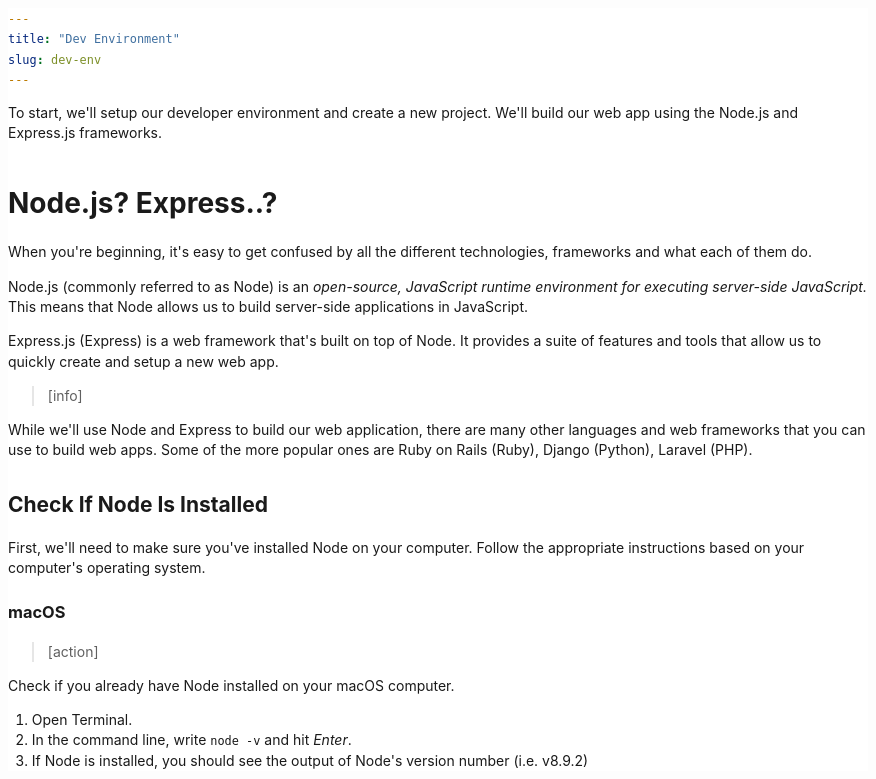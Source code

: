 ```yaml
---
title: "Dev Environment"
slug: dev-env
---
```


To start, we'll setup our developer environment and create a new project. We'll build our web app using the Node.js and Express.js frameworks.

# Node.js? Express..?

When you're beginning, it's easy to get confused by all the different technologies, frameworks and what each of them do.

Node.js (commonly referred to as Node) is an _open-source, JavaScript runtime environment for executing server-side JavaScript._ This means that Node allows us to build server-side applications in JavaScript.

Express.js (Express) is a web framework that's built on top of Node. It provides a suite of features and tools that allow us to quickly create and setup a new web app.

> [info]
>
While we'll use Node and Express to build our web application, there are many other languages and web frameworks that you can use to build web apps. Some of the more popular ones are Ruby on Rails (Ruby), Django (Python), Laravel (PHP).

## Check If Node Is Installed

First, we'll need to make sure you've installed Node on your computer. Follow the appropriate instructions based on your computer's operating system.

### macOS

> [action]
>
Check if you already have Node installed on your macOS computer.
>
1. Open Terminal.
1. In the command line, write `node -v` and hit _Enter_.
1. If Node is installed, you should see the output of Node's version number (i.e. v8.9.2)
>